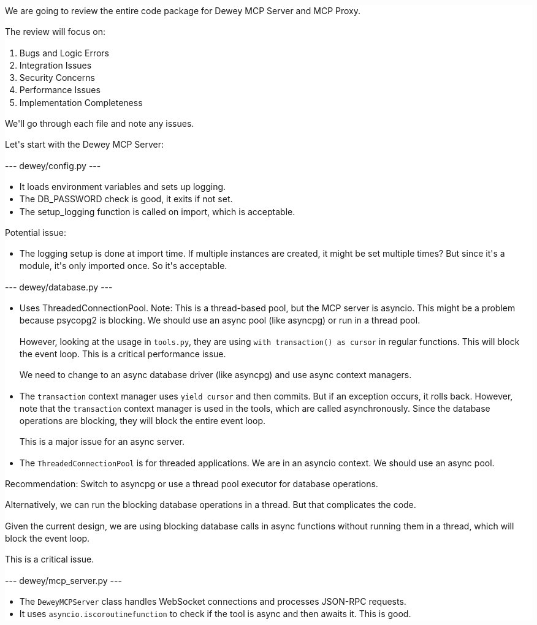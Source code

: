 <think>
We are going to review the entire code package for Dewey MCP Server and MCP Proxy.

The review will focus on:
1. Bugs and Logic Errors
2. Integration Issues
3. Security Concerns
4. Performance Issues
5. Implementation Completeness

We'll go through each file and note any issues.

Let's start with the Dewey MCP Server:

--- dewey/config.py ---
- It loads environment variables and sets up logging.
- The DB_PASSWORD check is good, it exits if not set.
- The setup_logging function is called on import, which is acceptable.

Potential issue: 
  - The logging setup is done at import time. If multiple instances are created, it might be set multiple times? 
    But since it's a module, it's only imported once. So it's acceptable.

--- dewey/database.py ---
- Uses ThreadedConnectionPool. Note: This is a thread-based pool, but the MCP server is asyncio. 
  This might be a problem because psycopg2 is blocking. We should use an async pool (like asyncpg) or run in a thread pool.

  However, looking at the usage in `tools.py`, they are using `with transaction() as cursor` in regular functions. 
  This will block the event loop. This is a critical performance issue.

  We need to change to an async database driver (like asyncpg) and use async context managers.

- The `transaction` context manager uses `yield cursor` and then commits. But if an exception occurs, it rolls back. 
  However, note that the `transaction` context manager is used in the tools, which are called asynchronously. 
  Since the database operations are blocking, they will block the entire event loop.

  This is a major issue for an async server.

- The `ThreadedConnectionPool` is for threaded applications. We are in an asyncio context. We should use an async pool.

Recommendation: Switch to asyncpg or use a thread pool executor for database operations.

Alternatively, we can run the blocking database operations in a thread. But that complicates the code.

Given the current design, we are using blocking database calls in async functions without running them in a thread, which will block the event loop.

This is a critical issue.

--- dewey/mcp_server.py ---
- The `DeweyMCPServer` class handles WebSocket connections and processes JSON-RPC requests.
- It uses `asyncio.iscoroutinefunction` to check if the tool is async and then awaits it. This is good.
